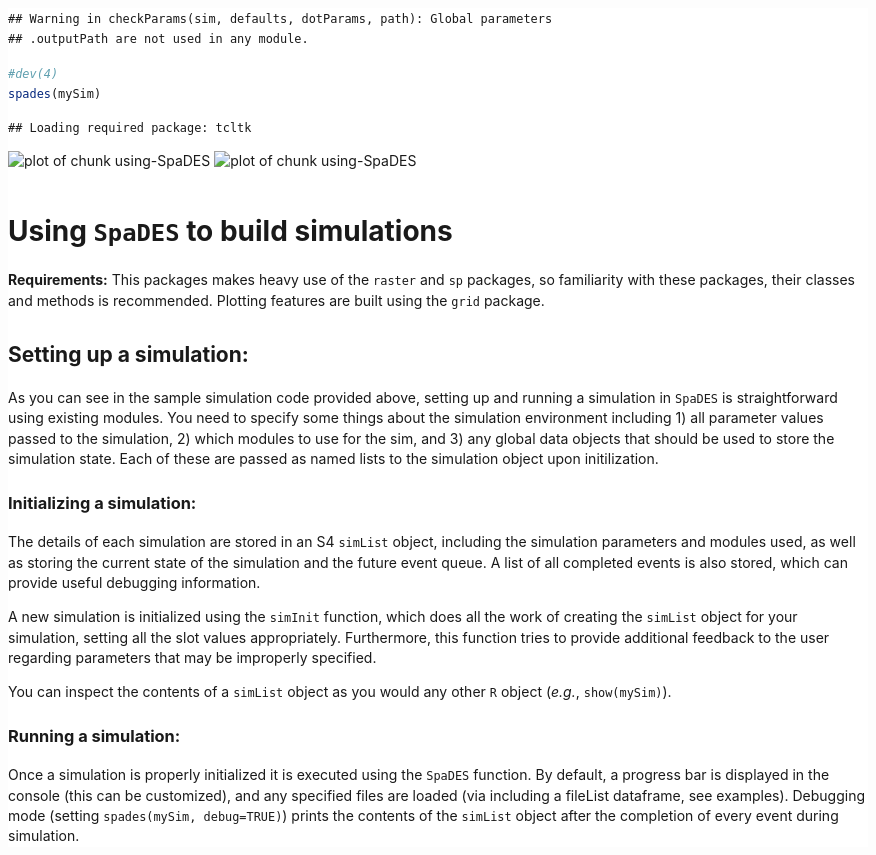 ```
## Warning in checkParams(sim, defaults, dotParams, path): Global parameters
## .outputPath are not used in any module.
```

```r
#dev(4)
spades(mySim)
```

```
## Loading required package: tcltk
```

![plot of chunk using-SpaDES](figure/using-SpaDES-1.png) ![plot of chunk using-SpaDES](figure/using-SpaDES-2.png) 

# Using `SpaDES` to build simulations

**Requirements:** This packages makes heavy use of the `raster` and `sp` packages, so familiarity with these packages, their classes and methods is recommended. Plotting features are built using the `grid` package.

## Setting up a simulation:

As you can see in the sample simulation code provided above, setting up and running a simulation in `SpaDES` is straightforward using existing modules. You need to specify some things about the simulation environment including 1) all parameter values passed to the simulation, 2) which modules to use for the sim, and 3) any global data objects that should be used to store the simulation state. Each of these are passed as named lists to the simulation object upon initilization.

### Initializing a simulation:

The details of each simulation are stored in an S4 `simList` object, including the simulation parameters and modules used, as well as storing the current state of the simulation and the future event queue. A list of all completed events is also stored, which can provide useful debugging information.


A new simulation is initialized using the `simInit` function, which does all the work of creating the `simList` object for your simulation, setting all the slot values appropriately. Furthermore, this function tries to provide additional feedback to the user regarding parameters that may be improperly specified.

You can inspect the contents of a `simList` object as you would any other `R` object (*e.g.*, `show(mySim)`).

### Running a simulation:

Once a simulation is properly initialized it is executed using the `SpaDES` function. By default, a progress bar is displayed in the console (this can be customized), and any specified files are loaded (via including a fileList dataframe, see examples). Debugging mode (setting `spades(mySim, debug=TRUE)`) prints the contents of the `simList` object after the completion of every event during simulation.
